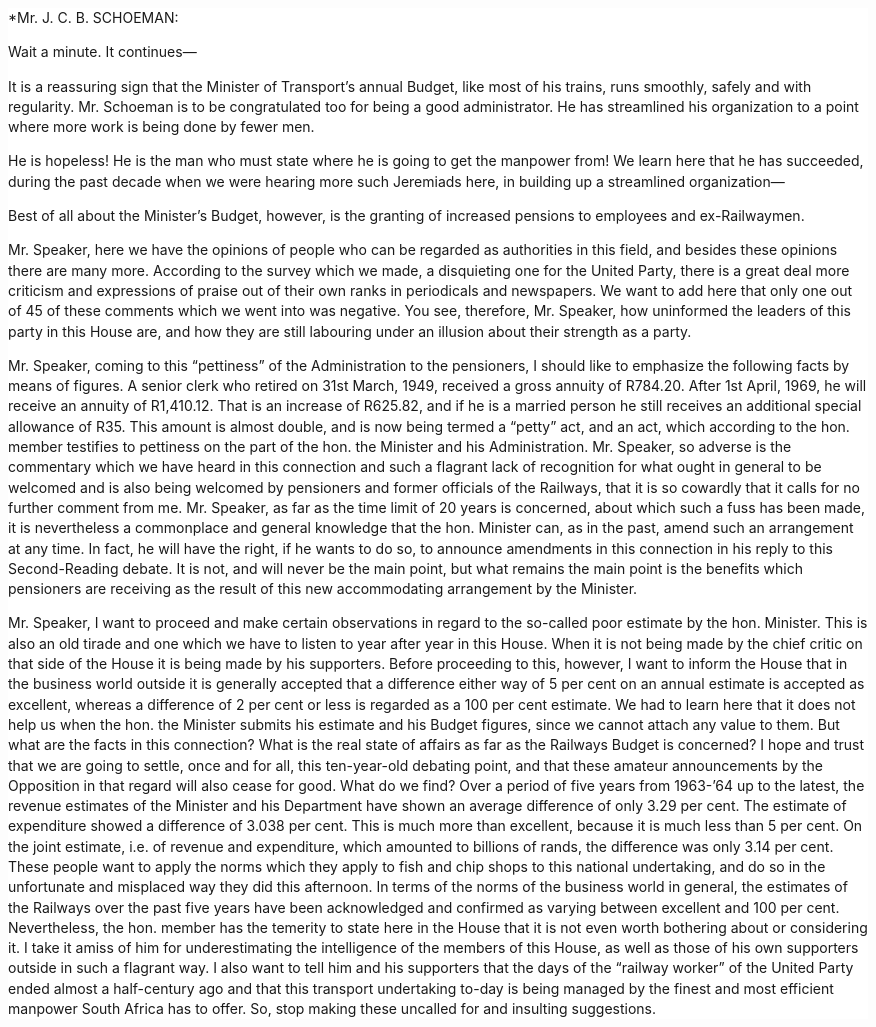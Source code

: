 <from>*Mr. <person refersTo="hansard_za">J. C. B. SCHOEMAN</person>:</from>

<p>Wait a minute. It continues&#x2014;</p>

<block name="quote">It is a reassuring sign that the Minister of Transport&#x2019;s annual Budget, like most of his trains, runs smoothly, safely and with regularity. Mr. Schoeman is to be congratulated too for being a good administrator. He has streamlined his organization to a point where more work is being done by fewer men.</block>

<p>He is hopeless! He is the man who must state where he is going to get the manpower from! We learn here that he has succeeded, during the past decade when we were hearing more such Jeremiads here, in building up a streamlined organization&#x2014;</p>

<block name="quote">Best of all about the Minister&#x2019;s Budget, however, is the granting of increased pensions to employees and ex-Railwaymen.</block>

<p>Mr. Speaker, here we have the opinions of people who can be regarded as authorities in this field, and besides these opinions there are many more. According to the survey which we made, a disquieting one for the United Party, there is a great deal more criticism and expressions of praise out of their own ranks in periodicals and newspapers. We want to add here that only one out of 45 of these comments which we went into was negative. You see, therefore, Mr. Speaker, how uninformed the leaders of this party in this House are, and how they are still labouring under an illusion about their strength as a party.</p>

<p>Mr. Speaker, coming to this &#x201C;pettiness&#x201D; of the Administration to the pensioners, I should like to emphasize the following facts by means of figures. A senior clerk who retired on 31st March, 1949, received a gross annuity of R784.20. After 1st April, 1969, he will receive an annuity of R1,410.12. That is an increase of R625.82, and if he is a married person he still receives an additional special allowance of R35. This amount is almost double, and is now being termed a &#x201C;petty&#x201D; act, and an act, which according to the hon. member testifies to pettiness on the part of the hon. the Minister and his Administration. Mr. Speaker, so adverse is the commentary which we have heard in this connection and such a flagrant lack of recognition for what ought in general to be welcomed and is also being welcomed by pensioners and former officials of the Railways, that it is so cowardly that it calls for no further comment from me. Mr. Speaker, as far as the time limit of 20 years is concerned, about which such a fuss has been made, it is nevertheless a commonplace and general knowledge that the hon. Minister can, as in the past, amend such an arrangement at any time. In fact, he will have the right, if he wants to do so, to announce amendments in this connection in his reply to this Second-Reading debate. It is not, and will never be the main point, but what remains the main point is the benefits which pensioners are receiving as the result of this new accommodating arrangement by the Minister.</p>

<p>Mr. Speaker, I want to proceed and make certain observations in regard to the so-called poor estimate by the hon. Minister. This is also an old tirade and one which we have to listen to year after year in this House. When it is not being made by the chief critic on that side of the House it is being made by his supporters. Before proceeding to this, however, I want to inform the House that in the business world outside it is generally accepted that a difference either way of 5 per cent on an annual estimate is accepted as excellent, whereas a difference of 2 per cent or less is regarded as a 100 per cent estimate. We had to learn here that it does not help us when the hon. the Minister submits his estimate and his Budget figures, since we cannot attach any value to them. But what are the facts in this connection? What is the real state of affairs as far as the Railways Budget is concerned? I hope and trust that we are going to settle, once and for all, this ten-year-old debating point, and that these amateur announcements by the Opposition in that regard will also cease for good. What do we find? Over a period of five years from 1963-&#x2019;64 up to the latest, the revenue estimates of the Minister and his Department have shown an average difference of only 3.29 per cent. The estimate of expenditure showed a difference of 3.038 per cent. This is much more than excellent, because it is much less than 5 per cent. On the joint estimate, i.e. of revenue and expenditure, which amounted to billions of rands, the difference was only 3.14 per cent. These people want to apply the norms which they apply to fish and chip shops to this national undertaking, and do so in the unfortunate and misplaced way they did this afternoon. In terms of the norms of the business world in general, the estimates of the Railways over the past five years have been acknowledged and confirmed as varying between excellent and 100 per cent. Nevertheless, the hon. member has the temerity to state here in the House that it is not even worth bothering about or considering it. I take it amiss of him for underestimating the intelligence of the members of this House, as well as those of his own supporters outside in such a flagrant way. I also want to tell him and his supporters that the days of the &#x201C;railway worker&#x201D; of the United Party ended almost a half-century ago and that this transport undertaking to-day is being managed by the finest and most efficient manpower South Africa has to offer. So, stop making these uncalled for and insulting suggestions.</p>